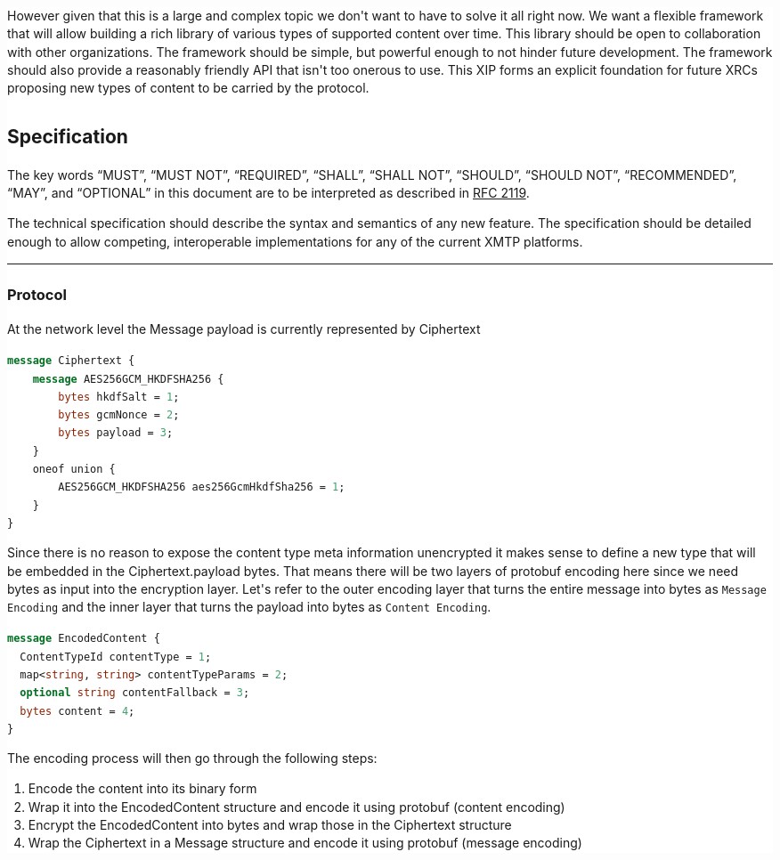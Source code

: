 However given that this is a large and complex topic we don't want to have to solve it all right now. We want a flexible framework that will allow building a rich library of various types of supported content over time. This library should be open to collaboration with other organizations. The framework should be simple, but powerful enough to not hinder future development. The framework should also provide a reasonably friendly API that isn't too onerous to use. This XIP forms an explicit foundation for future XRCs proposing new types of content to be carried by the protocol.

## Specification

The key words “MUST”, “MUST NOT”, “REQUIRED”, “SHALL”, “SHALL NOT”, “SHOULD”, “SHOULD NOT”, “RECOMMENDED”, “MAY”, and “OPTIONAL” in this document are to be interpreted as described in [RFC 2119](https://www.ietf.org/rfc/rfc2119.txt).

The technical specification should describe the syntax and semantics of any new feature. The specification should be detailed enough to allow competing, interoperable implementations for any of the current XMTP platforms.

---

### Protocol

At the network level the Message payload is currently represented by Ciphertext

```protobuf
message Ciphertext {
    message AES256GCM_HKDFSHA256 {
        bytes hkdfSalt = 1;
        bytes gcmNonce = 2;
        bytes payload = 3;
    }
    oneof union {
        AES256GCM_HKDFSHA256 aes256GcmHkdfSha256 = 1;
    }
}
```

Since there is no reason to expose the content type meta information unencrypted it makes sense to define a new type that will be embedded in the Ciphertext.payload bytes. That means there will be two layers of protobuf encoding here since we need bytes as input into the encryption layer. Let's refer to the outer encoding layer that turns the entire message into bytes as `Message Encoding` and the inner layer that turns the payload into bytes as `Content Encoding`.

```protobuf
message EncodedContent {
  ContentTypeId contentType = 1;
  map<string, string> contentTypeParams = 2;
  optional string contentFallback = 3;
  bytes content = 4;
}
```

The encoding process will then go through the following steps:

1. Encode the content into its binary form
2. Wrap it into the EncodedContent structure and encode it using protobuf (content encoding)
3. Encrypt the EncodedContent into bytes and wrap those in the Ciphertext structure
4. Wrap the Ciphertext in a Message structure and encode it using protobuf (message encoding)
